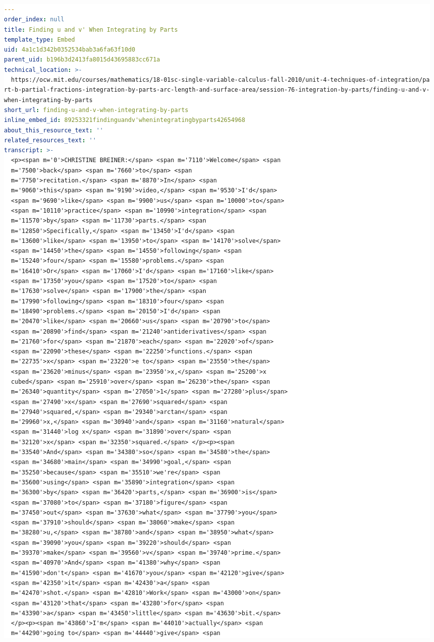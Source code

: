 ```yaml
---
order_index: null
title: Finding u and v' When Integrating by Parts
template_type: Embed
uid: 4a1c1d342b0352534bab3a6fa63f10d0
parent_uid: b196b3d2413fa8015d43695883cc671a
technical_location: >-
  https://ocw.mit.edu/courses/mathematics/18-01sc-single-variable-calculus-fall-2010/unit-4-techniques-of-integration/part-b-partial-fractions-integration-by-parts-arc-length-and-surface-area/session-76-integration-by-parts/finding-u-and-v-when-integrating-by-parts
short_url: finding-u-and-v-when-integrating-by-parts
inline_embed_id: 89253321findinguandv'whenintegratingbyparts42654968
about_this_resource_text: ''
related_resources_text: ''
transcript: >-
  <p><span m='0'>CHRISTINE BREINER:</span> <span m='7110'>Welcome</span> <span
  m='7500'>back</span> <span m='7660'>to</span> <span
  m='7750'>recitation.</span> <span m='8870'>In</span> <span
  m='9060'>this</span> <span m='9190'>video,</span> <span m='9530'>I'd</span>
  <span m='9690'>like</span> <span m='9900'>us</span> <span m='10000'>to</span>
  <span m='10110'>practice</span> <span m='10990'>integration</span> <span
  m='11570'>by</span> <span m='11730'>parts.</span> <span
  m='12850'>Specifically,</span> <span m='13450'>I'd</span> <span
  m='13600'>like</span> <span m='13950'>to</span> <span m='14170'>solve</span>
  <span m='14450'>the</span> <span m='14550'>following</span> <span
  m='15240'>four</span> <span m='15580'>problems.</span> <span
  m='16410'>Or</span> <span m='17060'>I'd</span> <span m='17160'>like</span>
  <span m='17350'>you</span> <span m='17520'>to</span> <span
  m='17630'>solve</span> <span m='17900'>the</span> <span
  m='17990'>following</span> <span m='18310'>four</span> <span
  m='18490'>problems.</span> <span m='20150'>I'd</span> <span
  m='20470'>like</span> <span m='20660'>us</span> <span m='20790'>to</span>
  <span m='20890'>find</span> <span m='21240'>antiderivatives</span> <span
  m='21760'>for</span> <span m='21870'>each</span> <span m='22020'>of</span>
  <span m='22090'>these</span> <span m='22250'>functions.</span> <span
  m='22735'>x</span> <span m='23220'>e to</span> <span m='23550'>the</span>
  <span m='23620'>minus</span> <span m='23950'>x,</span> <span m='25200'>x
  cubed</span> <span m='25910'>over</span> <span m='26230'>the</span> <span
  m='26340'>quantity</span> <span m='27050'>1</span> <span m='27280'>plus</span>
  <span m='27490'>x</span> <span m='27690'>squared</span> <span
  m='27940'>squared,</span> <span m='29340'>arctan</span> <span
  m='29960'>x,</span> <span m='30940'>and</span> <span m='31160'>natural</span>
  <span m='31440'>log x</span> <span m='31890'>over</span> <span
  m='32120'>x</span> <span m='32350'>squared.</span> </p><p><span
  m='33540'>And</span> <span m='34380'>so</span> <span m='34580'>the</span>
  <span m='34680'>main</span> <span m='34990'>goal,</span> <span
  m='35250'>because</span> <span m='35510'>we're</span> <span
  m='35600'>using</span> <span m='35890'>integration</span> <span
  m='36300'>by</span> <span m='36420'>parts,</span> <span m='36900'>is</span>
  <span m='37080'>to</span> <span m='37180'>figure</span> <span
  m='37450'>out</span> <span m='37630'>what</span> <span m='37790'>you</span>
  <span m='37910'>should</span> <span m='38060'>make</span> <span
  m='38280'>u,</span> <span m='38780'>and</span> <span m='38950'>what</span>
  <span m='39090'>you</span> <span m='39220'>should</span> <span
  m='39370'>make</span> <span m='39560'>v</span> <span m='39740'>prime.</span>
  <span m='40970'>And</span> <span m='41380'>why</span> <span
  m='41590'>don't</span> <span m='41670'>you</span> <span m='42120'>give</span>
  <span m='42350'>it</span> <span m='42430'>a</span> <span
  m='42470'>shot.</span> <span m='42810'>Work</span> <span m='43000'>on</span>
  <span m='43120'>that</span> <span m='43280'>for</span> <span
  m='43390'>a</span> <span m='43450'>little</span> <span m='43630'>bit.</span>
  </p><p><span m='43860'>I'm</span> <span m='44010'>actually</span> <span
  m='44290'>going to</span> <span m='44440'>give</span> <span
```